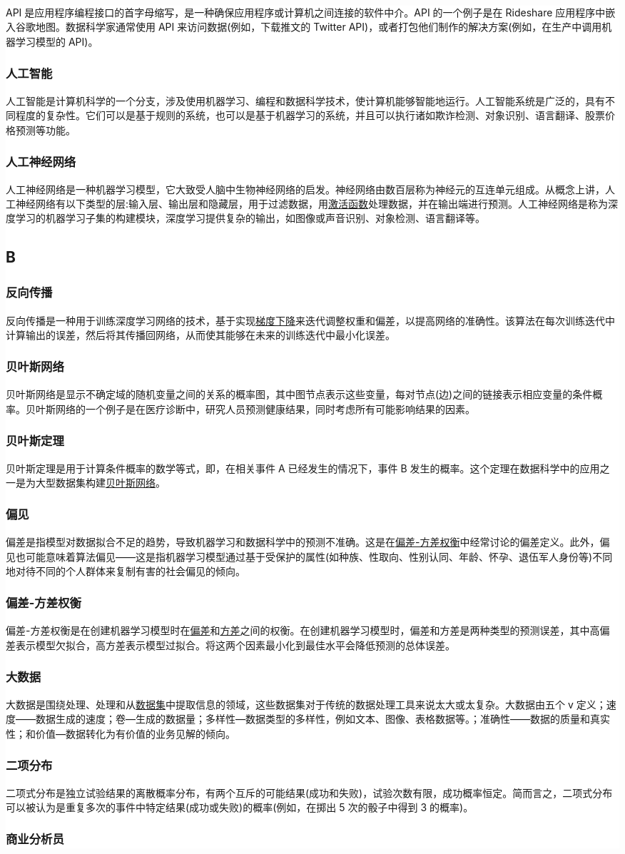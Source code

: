 API 是应用程序编程接口的首字母缩写，是一种确保应用程序或计算机之间连接的软件中介。API 的一个例子是在 Rideshare 应用程序中嵌入谷歌地图。数据科学家通常使用 API 来访问数据(例如，下载推文的 Twitter API)，或者打包他们制作的解决方案(例如，在生产中调用机器学习模型的 API)。

### 人工智能

人工智能是计算机科学的一个分支，涉及使用机器学习、编程和数据科学技术，使计算机能够智能地运行。人工智能系统是广泛的，具有不同程度的复杂性。它们可以是基于规则的系统，也可以是基于机器学习的系统，并且可以执行诸如欺诈检测、对象识别、语言翻译、股票价格预测等功能。

### 人工神经网络

人工神经网络是一种机器学习模型，它大致受人脑中生物神经网络的启发。神经网络由数百层称为神经元的互连单元组成。从概念上讲，人工神经网络有以下类型的层:输入层、输出层和隐藏层，用于过滤数据，用[激活函数](#activation-function)处理数据，并在输出端进行预测。人工神经网络是称为深度学习的机器学习子集的构建模块，深度学习提供复杂的输出，如图像或声音识别、对象检测、语言翻译等。

## B

### 反向传播

反向传播是一种用于训练深度学习网络的技术，基于实现[梯度下降](#gradient-descent)来迭代调整权重和偏差，以提高网络的准确性。该算法在每次训练迭代中计算输出的误差，然后将其传播回网络，从而使其能够在未来的训练迭代中最小化误差。

### 贝叶斯网络

贝叶斯网络是显示不确定域的随机变量之间的关系的概率图，其中图节点表示这些变量，每对节点(边)之间的链接表示相应变量的条件概率。贝叶斯网络的一个例子是在医疗诊断中，研究人员预测健康结果，同时考虑所有可能影响结果的因素。

### 贝叶斯定理

贝叶斯定理是用于计算条件概率的数学等式，即，在相关事件 A 已经发生的情况下，事件 B 发生的概率。这个定理在数据科学中的应用之一是为大型数据集构建[贝叶斯网络](#bayesian-network)。

### 偏见

偏差是指模型对数据拟合不足的趋势，导致机器学习和数据科学中的预测不准确。这是在[偏差-方差权衡](#bias-variance-tradeoff)中经常讨论的偏差定义。此外，偏见也可能意味着算法偏见——这是指机器学习模型通过基于受保护的属性(如种族、性取向、性别认同、年龄、怀孕、退伍军人身份等)不同地对待不同的个人群体来复制有害的社会偏见的倾向。

### 偏差-方差权衡

偏差-方差权衡是在创建机器学习模型时在[偏差](#bias)和[方差](#variance)之间的权衡。在创建机器学习模型时，偏差和方差是两种类型的预测误差，其中高偏差表示模型欠拟合，高方差表示模型过拟合。将这两个因素最小化到最佳水平会降低预测的总体误差。

### 大数据

大数据是围绕处理、处理和从[数据集](https://web.archive.org/web/20220525044021/https://en.wikipedia.org/wiki/Data_set)中提取信息的领域，这些数据集对于传统的数据处理工具来说太大或太复杂。大数据由五个 v 定义；速度——数据生成的速度；卷—生成的数据量；多样性—数据类型的多样性，例如文本、图像、表格数据等。；准确性——数据的质量和真实性；和价值—数据转化为有价值的业务见解的倾向。

### 二项分布

二项式分布是独立试验结果的离散概率分布，有两个互斥的可能结果(成功和失败)，试验次数有限，成功概率恒定。简而言之，二项式分布可以被认为是重复多次的事件中特定结果(成功或失败)的概率(例如，在掷出 5 次的骰子中得到 3 的概率)。

### 商业分析员
